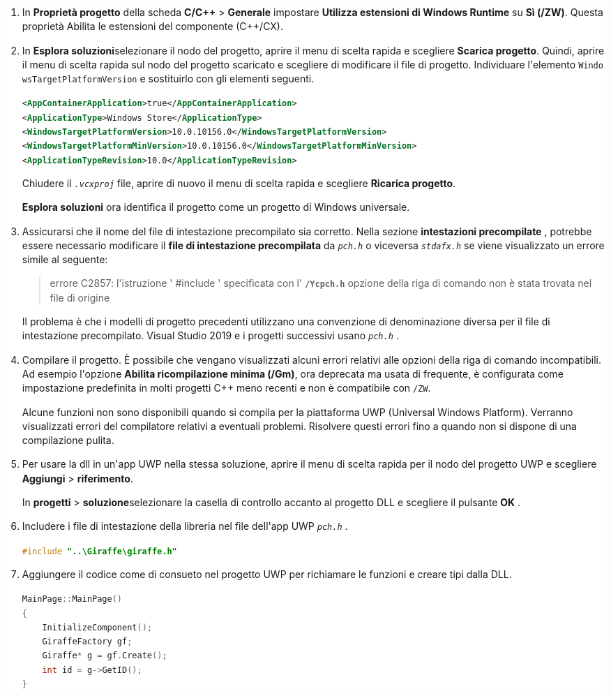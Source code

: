 1. In **Proprietà progetto** della scheda **C/C++** > **Generale** impostare **Utilizza estensioni di Windows Runtime** su **Sì (/ZW)**. Questa proprietà Abilita le estensioni del componente (C++/CX).

1. In **Esplora soluzioni**selezionare il nodo del progetto, aprire il menu di scelta rapida e scegliere **Scarica progetto**. Quindi, aprire il menu di scelta rapida sul nodo del progetto scaricato e scegliere di modificare il file di progetto. Individuare l'elemento `WindowsTargetPlatformVersion` e sostituirlo con gli elementi seguenti.

    ```xml
    <AppContainerApplication>true</AppContainerApplication>
    <ApplicationType>Windows Store</ApplicationType>
    <WindowsTargetPlatformVersion>10.0.10156.0</WindowsTargetPlatformVersion>
    <WindowsTargetPlatformMinVersion>10.0.10156.0</WindowsTargetPlatformMinVersion>
    <ApplicationTypeRevision>10.0</ApplicationTypeRevision>
    ```

   Chiudere il *`.vcxproj`* file, aprire di nuovo il menu di scelta rapida e scegliere **Ricarica progetto**.

   **Esplora soluzioni** ora identifica il progetto come un progetto di Windows universale.

1. Assicurarsi che il nome del file di intestazione precompilato sia corretto. Nella sezione **intestazioni precompilate** , potrebbe essere necessario modificare il **file di intestazione precompilata** da *`pch.h`* o viceversa *`stdafx.h`* se viene visualizzato un errore simile al seguente:

   > errore C2857: l'istruzione ' #include ' specificata con l' **`/Ycpch.h`** opzione della riga di comando non è stata trovata nel file di origine

   Il problema è che i modelli di progetto precedenti utilizzano una convenzione di denominazione diversa per il file di intestazione precompilato. Visual Studio 2019 e i progetti successivi usano *`pch.h`* .

1. Compilare il progetto. È possibile che vengano visualizzati alcuni errori relativi alle opzioni della riga di comando incompatibili. Ad esempio l'opzione **Abilita ricompilazione minima (/Gm)**, ora deprecata ma usata di frequente, è configurata come impostazione predefinita in molti progetti C++ meno recenti e non è compatibile con `/ZW`.

   Alcune funzioni non sono disponibili quando si compila per la piattaforma UWP (Universal Windows Platform). Verranno visualizzati errori del compilatore relativi a eventuali problemi. Risolvere questi errori fino a quando non si dispone di una compilazione pulita.

1. Per usare la dll in un'app UWP nella stessa soluzione, aprire il menu di scelta rapida per il nodo del progetto UWP e scegliere **Aggiungi**  >  **riferimento**.

   In **progetti**  >  **soluzione**selezionare la casella di controllo accanto al progetto DLL e scegliere il pulsante **OK** .

1. Includere i file di intestazione della libreria nel file dell'app UWP *`pch.h`* .

    ```cpp
    #include "..\Giraffe\giraffe.h"
    ```

1. Aggiungere il codice come di consueto nel progetto UWP per richiamare le funzioni e creare tipi dalla DLL.

    ```cpp
    MainPage::MainPage()
    {
        InitializeComponent();
        GiraffeFactory gf;
        Giraffe* g = gf.Create();
        int id = g->GetID();
    }
    ```
